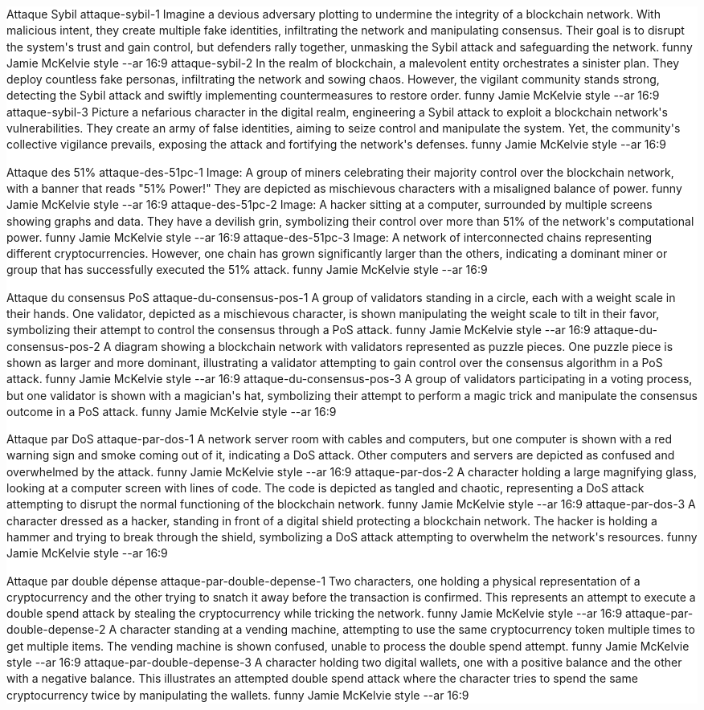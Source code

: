 Attaque Sybil
attaque-sybil-1 Imagine a devious adversary plotting to undermine the integrity of a blockchain network. With malicious intent, they create multiple fake identities, infiltrating the network and manipulating consensus. Their goal is to disrupt the system's trust and gain control, but defenders rally together, unmasking the Sybil attack and safeguarding the network. funny Jamie McKelvie style --ar 16:9
attaque-sybil-2 In the realm of blockchain, a malevolent entity orchestrates a sinister plan. They deploy countless fake personas, infiltrating the network and sowing chaos. However, the vigilant community stands strong, detecting the Sybil attack and swiftly implementing countermeasures to restore order. funny Jamie McKelvie style --ar 16:9
attaque-sybil-3 Picture a nefarious character in the digital realm, engineering a Sybil attack to exploit a blockchain network's vulnerabilities. They create an army of false identities, aiming to seize control and manipulate the system. Yet, the community's collective vigilance prevails, exposing the attack and fortifying the network's defenses. funny Jamie McKelvie style --ar 16:9


Attaque des 51%
attaque-des-51pc-1 Image: A group of miners celebrating their majority control over the blockchain network, with a banner that reads "51% Power!" They are depicted as mischievous characters with a misaligned balance of power. funny Jamie McKelvie style --ar 16:9
attaque-des-51pc-2 Image: A hacker sitting at a computer, surrounded by multiple screens showing graphs and data. They have a devilish grin, symbolizing their control over more than 51% of the network's computational power. funny Jamie McKelvie style --ar 16:9
attaque-des-51pc-3 Image: A network of interconnected chains representing different cryptocurrencies. However, one chain has grown significantly larger than the others, indicating a dominant miner or group that has successfully executed the 51% attack. funny Jamie McKelvie style --ar 16:9

Attaque du consensus PoS
attaque-du-consensus-pos-1 A group of validators standing in a circle, each with a weight scale in their hands. One validator, depicted as a mischievous character, is shown manipulating the weight scale to tilt in their favor, symbolizing their attempt to control the consensus through a PoS attack. funny Jamie McKelvie style --ar 16:9
attaque-du-consensus-pos-2 A diagram showing a blockchain network with validators represented as puzzle pieces. One puzzle piece is shown as larger and more dominant, illustrating a validator attempting to gain control over the consensus algorithm in a PoS attack. funny Jamie McKelvie style --ar 16:9
attaque-du-consensus-pos-3 A group of validators participating in a voting process, but one validator is shown with a magician's hat, symbolizing their attempt to perform a magic trick and manipulate the consensus outcome in a PoS attack. funny Jamie McKelvie style --ar 16:9

Attaque par DoS
attaque-par-dos-1 A network server room with cables and computers, but one computer is shown with a red warning sign and smoke coming out of it, indicating a DoS attack. Other computers and servers are depicted as confused and overwhelmed by the attack. funny Jamie McKelvie style --ar 16:9
attaque-par-dos-2 A character holding a large magnifying glass, looking at a computer screen with lines of code. The code is depicted as tangled and chaotic, representing a DoS attack attempting to disrupt the normal functioning of the blockchain network. funny Jamie McKelvie style --ar 16:9
attaque-par-dos-3 A character dressed as a hacker, standing in front of a digital shield protecting a blockchain network. The hacker is holding a hammer and trying to break through the shield, symbolizing a DoS attack attempting to overwhelm the network's resources. funny Jamie McKelvie style --ar 16:9

Attaque par double dépense
attaque-par-double-depense-1 Two characters, one holding a physical representation of a cryptocurrency and the other trying to snatch it away before the transaction is confirmed. This represents an attempt to execute a double spend attack by stealing the cryptocurrency while tricking the network. funny Jamie McKelvie style --ar 16:9
attaque-par-double-depense-2 A character standing at a vending machine, attempting to use the same cryptocurrency token multiple times to get multiple items. The vending machine is shown confused, unable to process the double spend attempt. funny Jamie McKelvie style --ar 16:9
attaque-par-double-depense-3 A character holding two digital wallets, one with a positive balance and the other with a negative balance. This illustrates an attempted double spend attack where the character tries to spend the same cryptocurrency twice by manipulating the wallets. funny Jamie McKelvie style --ar 16:9
